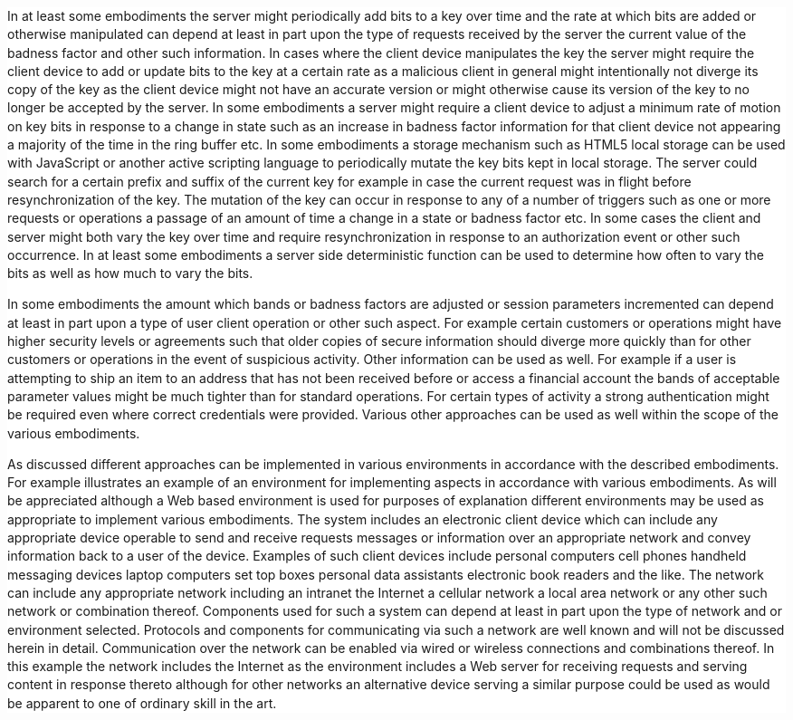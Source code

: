 In at least some embodiments the server might periodically add bits to a key over time and the rate at which bits are added or otherwise manipulated can depend at least in part upon the type of requests received by the server the current value of the badness factor and other such information. In cases where the client device manipulates the key the server might require the client device to add or update bits to the key at a certain rate as a malicious client in general might intentionally not diverge its copy of the key as the client device might not have an accurate version or might otherwise cause its version of the key to no longer be accepted by the server. In some embodiments a server might require a client device to adjust a minimum rate of motion on key bits in response to a change in state such as an increase in badness factor information for that client device not appearing a majority of the time in the ring buffer etc. In some embodiments a storage mechanism such as HTML5 local storage can be used with JavaScript or another active scripting language to periodically mutate the key bits kept in local storage. The server could search for a certain prefix and suffix of the current key for example in case the current request was in flight before resynchronization of the key. The mutation of the key can occur in response to any of a number of triggers such as one or more requests or operations a passage of an amount of time a change in a state or badness factor etc. In some cases the client and server might both vary the key over time and require resynchronization in response to an authorization event or other such occurrence. In at least some embodiments a server side deterministic function can be used to determine how often to vary the bits as well as how much to vary the bits.

In some embodiments the amount which bands or badness factors are adjusted or session parameters incremented can depend at least in part upon a type of user client operation or other such aspect. For example certain customers or operations might have higher security levels or agreements such that older copies of secure information should diverge more quickly than for other customers or operations in the event of suspicious activity. Other information can be used as well. For example if a user is attempting to ship an item to an address that has not been received before or access a financial account the bands of acceptable parameter values might be much tighter than for standard operations. For certain types of activity a strong authentication might be required even where correct credentials were provided. Various other approaches can be used as well within the scope of the various embodiments.

As discussed different approaches can be implemented in various environments in accordance with the described embodiments. For example illustrates an example of an environment for implementing aspects in accordance with various embodiments. As will be appreciated although a Web based environment is used for purposes of explanation different environments may be used as appropriate to implement various embodiments. The system includes an electronic client device which can include any appropriate device operable to send and receive requests messages or information over an appropriate network and convey information back to a user of the device. Examples of such client devices include personal computers cell phones handheld messaging devices laptop computers set top boxes personal data assistants electronic book readers and the like. The network can include any appropriate network including an intranet the Internet a cellular network a local area network or any other such network or combination thereof. Components used for such a system can depend at least in part upon the type of network and or environment selected. Protocols and components for communicating via such a network are well known and will not be discussed herein in detail. Communication over the network can be enabled via wired or wireless connections and combinations thereof. In this example the network includes the Internet as the environment includes a Web server for receiving requests and serving content in response thereto although for other networks an alternative device serving a similar purpose could be used as would be apparent to one of ordinary skill in the art.
